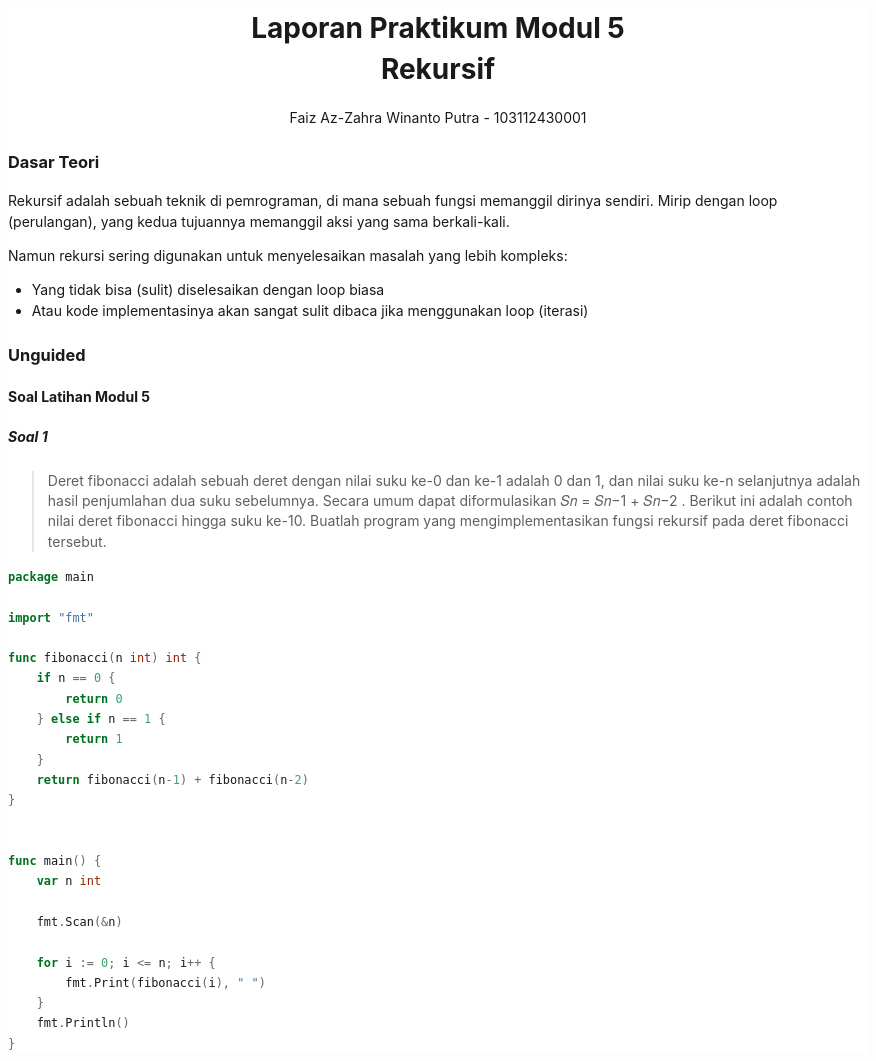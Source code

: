 <h1 align="center">Laporan Praktikum Modul 5  
<br>Rekursif</h1>


<p align="center"> Faiz Az-Zahra Winanto Putra - 103112430001 </p>

### Dasar Teori 

Rekursif adalah sebuah teknik di pemrograman, di mana sebuah fungsi memanggil dirinya sendiri. Mirip dengan loop (perulangan), yang kedua tujuannya memanggil aksi yang sama berkali-kali.

Namun rekursi sering digunakan untuk menyelesaikan masalah yang lebih kompleks:

- Yang tidak bisa (sulit) diselesaikan dengan loop biasa
- Atau kode implementasinya akan sangat sulit dibaca jika menggunakan loop (iterasi)

### Unguided

#### Soal Latihan Modul 5

##### Soal 1
>Deret fibonacci adalah sebuah deret dengan nilai suku ke-0 dan ke-1 adalah 0 dan 1, dan nilai suku ke-n selanjutnya adalah hasil penjumlahan dua suku sebelumnya. Secara umum dapat diformulasikan 𝑆𝑛 = 𝑆𝑛−1 + 𝑆𝑛−2 . Berikut ini adalah contoh nilai deret fibonacci hingga suku ke-10. Buatlah program yang mengimplementasikan fungsi rekursif pada deret fibonacci tersebut.


```go
package main

import "fmt"

func fibonacci(n int) int {
    if n == 0 {
        return 0
    } else if n == 1 {
        return 1
    }
    return fibonacci(n-1) + fibonacci(n-2)
}


func main() {
    var n int

    fmt.Scan(&n)
  
    for i := 0; i <= n; i++ {
        fmt.Print(fibonacci(i), " ")
    }
    fmt.Println()
}
```

